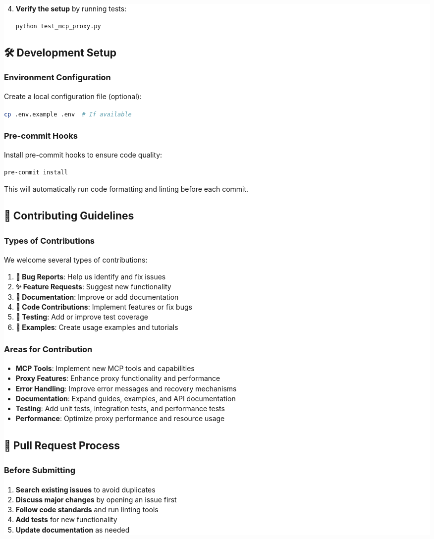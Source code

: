 4. **Verify the setup** by running tests:
   ```bash
   python test_mcp_proxy.py
   ```

## 🛠️ Development Setup

### Environment Configuration

Create a local configuration file (optional):
```bash
cp .env.example .env  # If available
```

### Pre-commit Hooks

Install pre-commit hooks to ensure code quality:
```bash
pre-commit install
```

This will automatically run code formatting and linting before each commit.

## 📝 Contributing Guidelines

### Types of Contributions

We welcome several types of contributions:

1. **🐛 Bug Reports**: Help us identify and fix issues
2. **✨ Feature Requests**: Suggest new functionality
3. **📖 Documentation**: Improve or add documentation
4. **🔧 Code Contributions**: Implement features or fix bugs
5. **🧪 Testing**: Add or improve test coverage
6. **🎨 Examples**: Create usage examples and tutorials

### Areas for Contribution

- **MCP Tools**: Implement new MCP tools and capabilities
- **Proxy Features**: Enhance proxy functionality and performance
- **Error Handling**: Improve error messages and recovery mechanisms
- **Documentation**: Expand guides, examples, and API documentation
- **Testing**: Add unit tests, integration tests, and performance tests
- **Performance**: Optimize proxy performance and resource usage

## 🔄 Pull Request Process

### Before Submitting

1. **Search existing issues** to avoid duplicates
2. **Discuss major changes** by opening an issue first
3. **Follow code standards** and run linting tools
4. **Add tests** for new functionality
5. **Update documentation** as needed
